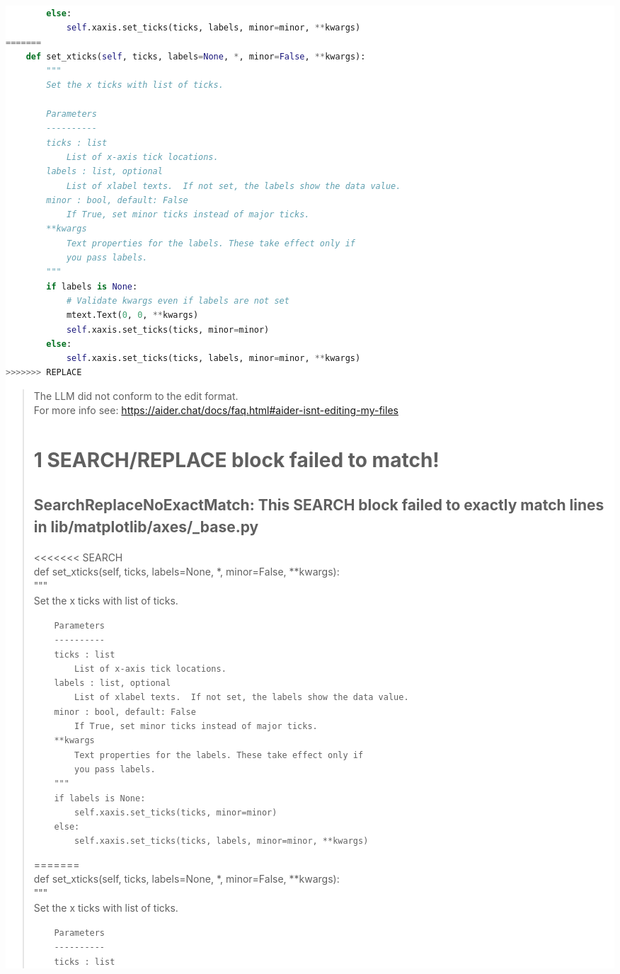 ```python
        else:
            self.xaxis.set_ticks(ticks, labels, minor=minor, **kwargs)
=======
    def set_xticks(self, ticks, labels=None, *, minor=False, **kwargs):
        """
        Set the x ticks with list of ticks.

        Parameters
        ----------
        ticks : list
            List of x-axis tick locations.
        labels : list, optional
            List of xlabel texts.  If not set, the labels show the data value.
        minor : bool, default: False
            If True, set minor ticks instead of major ticks.
        **kwargs
            Text properties for the labels. These take effect only if
            you pass labels.
        """
        if labels is None:
            # Validate kwargs even if labels are not set
            mtext.Text(0, 0, **kwargs)
            self.xaxis.set_ticks(ticks, minor=minor)
        else:
            self.xaxis.set_ticks(ticks, labels, minor=minor, **kwargs)
>>>>>>> REPLACE
```

> The LLM did not conform to the edit format.  
> For more info see: https://aider.chat/docs/faq.html#aider-isnt-editing-my-files  
> # 1 SEARCH/REPLACE block failed to match!  
>   
> ## SearchReplaceNoExactMatch: This SEARCH block failed to exactly match lines in lib/matplotlib/axes/_base.py  
> <<<<<<< SEARCH  
>     def set_xticks(self, ticks, labels=None, *, minor=False, **kwargs):  
>         """  
>         Set the x ticks with list of ticks.  
>   
>         Parameters  
>         ----------  
>         ticks : list  
>             List of x-axis tick locations.  
>         labels : list, optional  
>             List of xlabel texts.  If not set, the labels show the data value.  
>         minor : bool, default: False  
>             If True, set minor ticks instead of major ticks.  
>         **kwargs  
>             Text properties for the labels. These take effect only if  
>             you pass labels.  
>         """  
>         if labels is None:  
>             self.xaxis.set_ticks(ticks, minor=minor)  
>         else:  
>             self.xaxis.set_ticks(ticks, labels, minor=minor, **kwargs)  
> =======  
>     def set_xticks(self, ticks, labels=None, *, minor=False, **kwargs):  
>         """  
>         Set the x ticks with list of ticks.  
>   
>         Parameters  
>         ----------  
>         ticks : list  